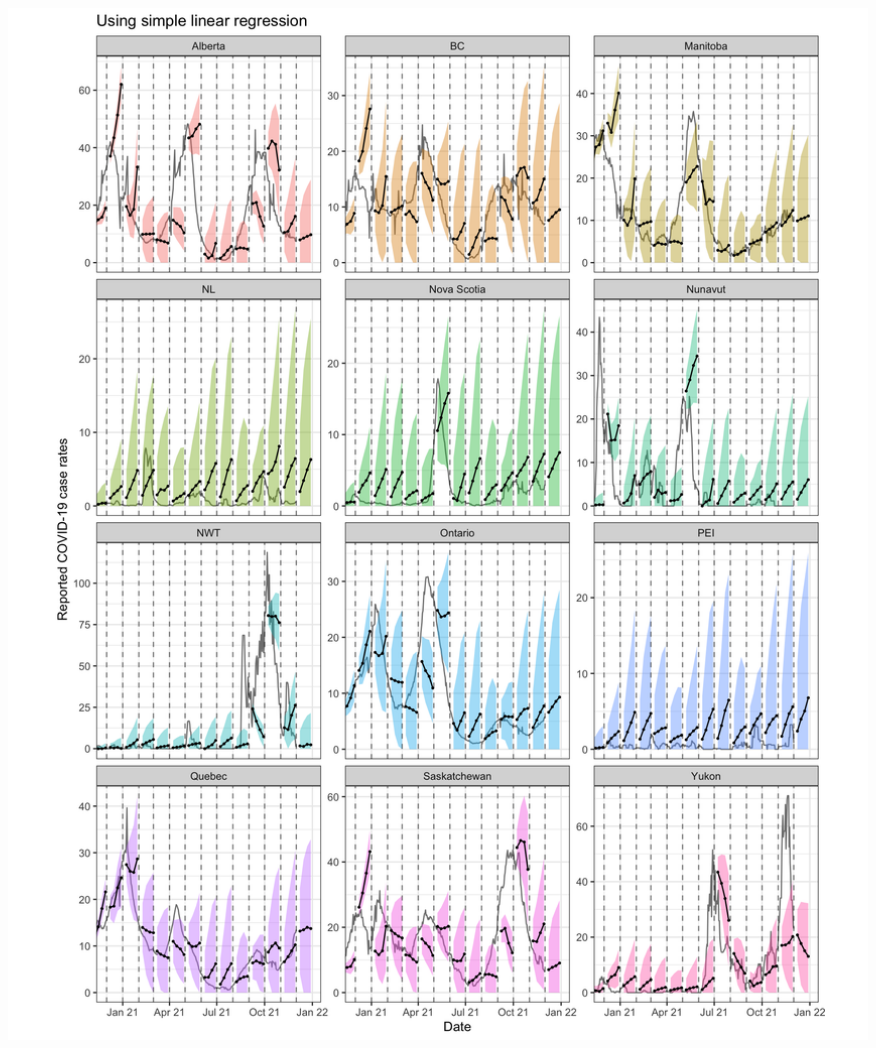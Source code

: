 <img src="01-sliding_files/figure-html/plot-can-fc-lr-1.png" width="90%" style="display: block; margin: auto;" />
